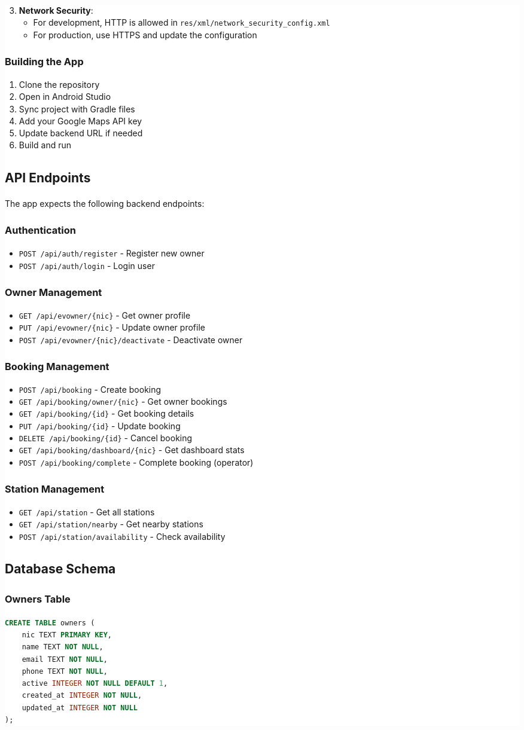 3. **Network Security**:
   - For development, HTTP is allowed in `res/xml/network_security_config.xml`
   - For production, use HTTPS and update the configuration

### Building the App

1. Clone the repository
2. Open in Android Studio
3. Sync project with Gradle files
4. Add your Google Maps API key
5. Update backend URL if needed
6. Build and run

## API Endpoints

The app expects the following backend endpoints:

### Authentication
- `POST /api/auth/register` - Register new owner
- `POST /api/auth/login` - Login user

### Owner Management
- `GET /api/evowner/{nic}` - Get owner profile
- `PUT /api/evowner/{nic}` - Update owner profile
- `POST /api/evowner/{nic}/deactivate` - Deactivate owner

### Booking Management
- `POST /api/booking` - Create booking
- `GET /api/booking/owner/{nic}` - Get owner bookings
- `GET /api/booking/{id}` - Get booking details
- `PUT /api/booking/{id}` - Update booking
- `DELETE /api/booking/{id}` - Cancel booking
- `GET /api/booking/dashboard/{nic}` - Get dashboard stats
- `POST /api/booking/complete` - Complete booking (operator)

### Station Management
- `GET /api/station` - Get all stations
- `GET /api/station/nearby` - Get nearby stations
- `POST /api/station/availability` - Check availability

## Database Schema

### Owners Table
```sql
CREATE TABLE owners (
    nic TEXT PRIMARY KEY,
    name TEXT NOT NULL,
    email TEXT NOT NULL,
    phone TEXT NOT NULL,
    active INTEGER NOT NULL DEFAULT 1,
    created_at INTEGER NOT NULL,
    updated_at INTEGER NOT NULL
);
```
